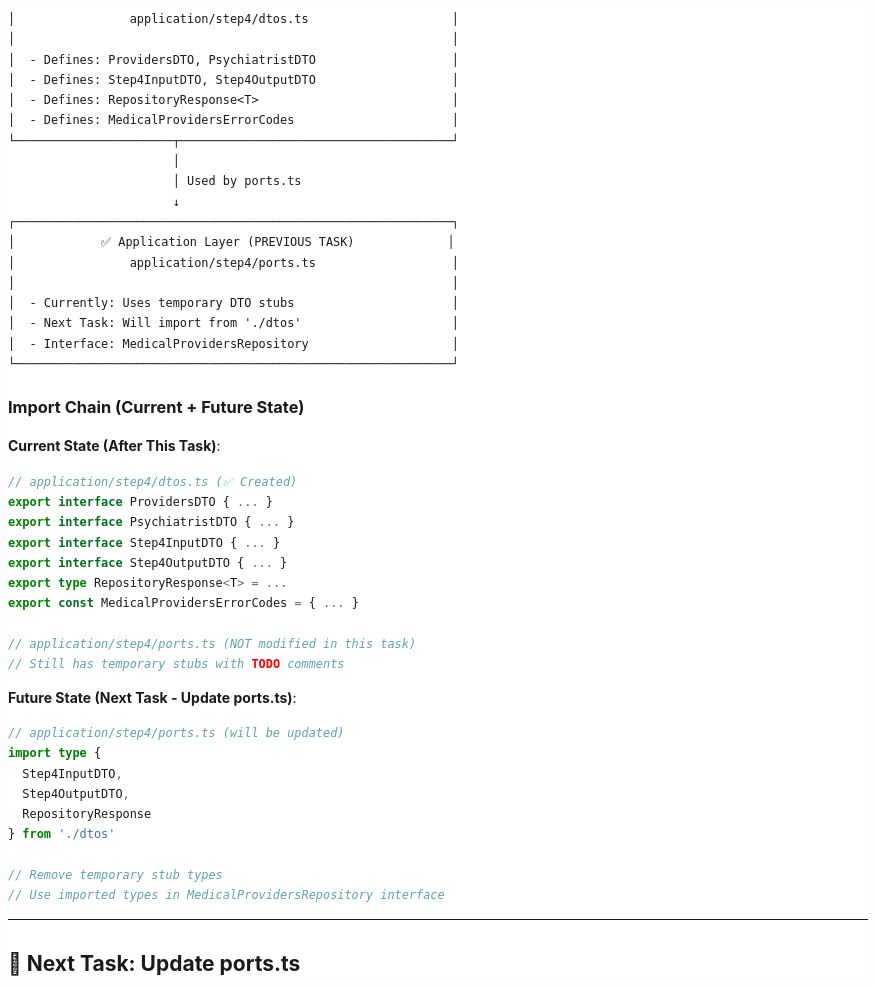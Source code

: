 ```
│                application/step4/dtos.ts                    │
│                                                             │
│  - Defines: ProvidersDTO, PsychiatristDTO                   │
│  - Defines: Step4InputDTO, Step4OutputDTO                   │
│  - Defines: RepositoryResponse<T>                           │
│  - Defines: MedicalProvidersErrorCodes                      │
└──────────────────────┬──────────────────────────────────────┘
                       │
                       │ Used by ports.ts
                       ↓
┌─────────────────────────────────────────────────────────────┐
│            ✅ Application Layer (PREVIOUS TASK)             │
│                application/step4/ports.ts                   │
│                                                             │
│  - Currently: Uses temporary DTO stubs                      │
│  - Next Task: Will import from './dtos'                     │
│  - Interface: MedicalProvidersRepository                    │
└─────────────────────────────────────────────────────────────┘
```

### Import Chain (Current + Future State)

**Current State (After This Task)**:
```typescript
// application/step4/dtos.ts (✅ Created)
export interface ProvidersDTO { ... }
export interface PsychiatristDTO { ... }
export interface Step4InputDTO { ... }
export interface Step4OutputDTO { ... }
export type RepositoryResponse<T> = ...
export const MedicalProvidersErrorCodes = { ... }

// application/step4/ports.ts (NOT modified in this task)
// Still has temporary stubs with TODO comments
```

**Future State (Next Task - Update ports.ts)**:
```typescript
// application/step4/ports.ts (will be updated)
import type {
  Step4InputDTO,
  Step4OutputDTO,
  RepositoryResponse
} from './dtos'

// Remove temporary stub types
// Use imported types in MedicalProvidersRepository interface
```

---

## 📝 Next Task: Update ports.ts

